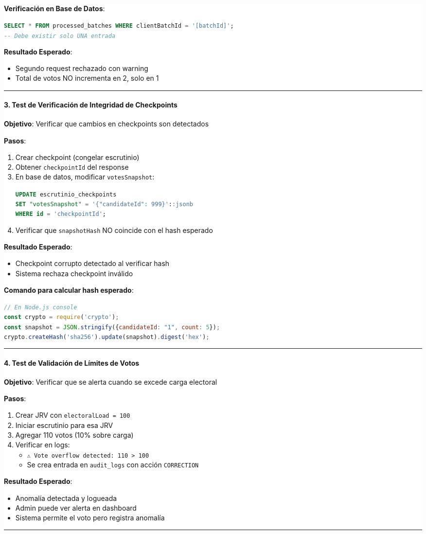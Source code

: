 **Verificación en Base de Datos**:
```sql
SELECT * FROM processed_batches WHERE clientBatchId = '[batchId]';
-- Debe existir solo UNA entrada
```

**Resultado Esperado**:
- Segundo request rechazado con warning
- Total de votos NO incrementa en 2, solo en 1

---

#### 3. Test de Verificación de Integridad de Checkpoints
**Objetivo**: Verificar que cambios en checkpoints son detectados

**Pasos**:
1. Crear checkpoint (congelar escrutinio)
2. Obtener `checkpointId` del response
3. En base de datos, modificar `votesSnapshot`:
   ```sql
   UPDATE escrutinio_checkpoints 
   SET "votesSnapshot" = '{"candidateId": 999}'::jsonb 
   WHERE id = 'checkpointId';
   ```
4. Verificar que `snapshotHash` NO coincide con el hash esperado

**Resultado Esperado**:
- Checkpoint corrupto detectado al verificar hash
- Sistema rechaza checkpoint inválido

**Comando para calcular hash esperado**:
```javascript
// En Node.js console
const crypto = require('crypto');
const snapshot = JSON.stringify({candidateId: "1", count: 5});
crypto.createHash('sha256').update(snapshot).digest('hex');
```

---

#### 4. Test de Validación de Límites de Votos
**Objetivo**: Verificar que se alerta cuando se excede carga electoral

**Pasos**:
1. Crear JRV con `electoralLoad = 100`
2. Iniciar escrutinio para esa JRV
3. Agregar 110 votos (10% sobre carga)
4. Verificar en logs:
   - `⚠️ Vote overflow detected: 110 > 100`
   - Se crea entrada en `audit_logs` con acción `CORRECTION`

**Resultado Esperado**:
- Anomalía detectada y logueada
- Admin puede ver alerta en dashboard
- Sistema permite el voto pero registra anomalía

---